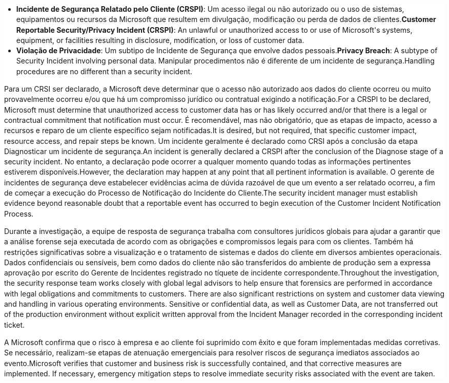 - <span data-ttu-id="b191e-178">**Incidente de Segurança Relatado pelo Cliente (CRSPI)**: Um acesso ilegal ou não autorizado ou o uso de sistemas, equipamentos ou recursos da Microsoft que resultem em divulgação, modificação ou perda de dados de clientes.</span><span class="sxs-lookup"><span data-stu-id="b191e-178">**Customer Reportable Security/Privacy Incident (CRSPI)**: An unlawful or unauthorized access to or use of Microsoft's systems, equipment, or facilities resulting in disclosure, modification, or loss of customer data.</span></span>
- <span data-ttu-id="b191e-179">**Violação de Privacidade**: Um subtipo de Incidente de Segurança que envolve dados pessoais.</span><span class="sxs-lookup"><span data-stu-id="b191e-179">**Privacy Breach**: A subtype of Security Incident involving personal data.</span></span> <span data-ttu-id="b191e-180">Manipular procedimentos não é diferente de um incidente de segurança.</span><span class="sxs-lookup"><span data-stu-id="b191e-180">Handling procedures are no different than a security incident.</span></span>

<span data-ttu-id="b191e-181">Para um CRSI ser declarado, a Microsoft deve determinar que o acesso não autorizado aos dados do cliente ocorreu ou muito provavelmente ocorreu e/ou que há um compromisso jurídico ou contratual exigindo a notificação.</span><span class="sxs-lookup"><span data-stu-id="b191e-181">For a CRSPI to be declared, Microsoft must determine that unauthorized access to customer data has or has likely occurred and/or that there is a legal or contractual commitment that notification must occur.</span></span> <span data-ttu-id="b191e-182">É recomendável, mas não obrigatório, que as etapas de impacto, acesso a recursos e reparo de um cliente específico sejam notificadas.</span><span class="sxs-lookup"><span data-stu-id="b191e-182">It is desired, but not required, that specific customer impact, resource access, and repair steps be known.</span></span> <span data-ttu-id="b191e-183">Um incidente geralmente é declarado como CRSI após a conclusão da etapa Diagnosticar um incidente de segurança.</span><span class="sxs-lookup"><span data-stu-id="b191e-183">An incident is generally declared a CRSPI after the conclusion of the Diagnose stage of a security incident.</span></span> <span data-ttu-id="b191e-184">No entanto, a declaração pode ocorrer a qualquer momento quando todas as informações pertinentes estiverem disponíveis.</span><span class="sxs-lookup"><span data-stu-id="b191e-184">However, the declaration may happen at any point that all pertinent information is available.</span></span> <span data-ttu-id="b191e-185">O gerente de incidentes de segurança deve estabelecer evidências acima de dúvida razoável de que um evento a ser relatado ocorreu, a fim de começar a execução do Processo de Notificação do Incidente do Cliente.</span><span class="sxs-lookup"><span data-stu-id="b191e-185">The security incident manager must establish evidence beyond reasonable doubt that a reportable event has occurred to begin execution of the Customer Incident Notification Process.</span></span>

<span data-ttu-id="b191e-p120">Durante a investigação, a equipe de resposta de segurança trabalha com consultores jurídicos globais para ajudar a garantir que a análise forense seja executada de acordo com as obrigações e compromissos legais para com os clientes. Também há restrições significativas sobre a visualização e o tratamento de sistemas e dados do cliente em diversos ambientes operacionais. Dados confidenciais ou sensíveis, bem como dados do cliente não são transferidos do ambiente de produção sem a expressa aprovação por escrito do Gerente de Incidentes registrado no tíquete de incidente correspondente.</span><span class="sxs-lookup"><span data-stu-id="b191e-p120">Throughout the investigation, the security response team works closely with global legal advisors to help ensure that forensics are performed in accordance with legal obligations and commitments to customers. There are also significant restrictions on system and customer data viewing and handling in various operating environments. Sensitive or confidential data, as well as Customer Data, are not transferred out of the production environment without explicit written approval from the Incident Manager recorded in the corresponding incident ticket.</span></span>

<span data-ttu-id="b191e-p121">A Microsoft confirma que o risco à empresa e ao cliente foi suprimido com êxito e que foram implementadas medidas corretivas. Se necessário, realizam-se etapas de atenuação emergenciais para resolver riscos de segurança imediatos associados ao evento.</span><span class="sxs-lookup"><span data-stu-id="b191e-p121">Microsoft verifies that customer and business risk is successfully contained, and that corrective measures are implemented. If necessary, emergency mitigation steps to resolve immediate security risks associated with the event are taken.</span></span>
